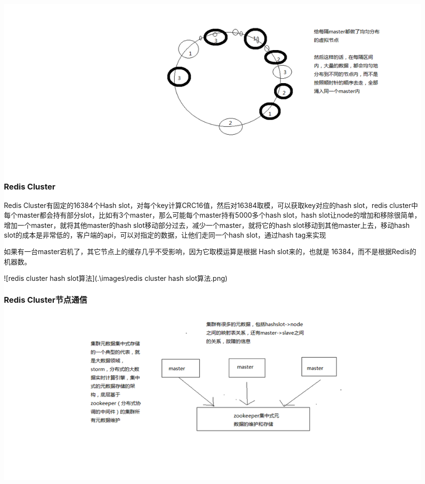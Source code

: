 ![一致性hash算法的虚拟节点实现负载均衡](.\images\一致性hash算法的虚拟节点实现负载均衡.png)

### Redis Cluster

Redis Cluster有固定的16384个Hash slot，对每个key计算CRC16值，然后对16384取模，可以获取key对应的hash slot，redis cluster中每个master都会持有部分slot，比如有3个master，那么可能每个master持有5000多个hash slot，hash slot让node的增加和移除很简单，增加一个master，就将其他master的hash slot移动部分过去，减少一个master，就将它的hash slot移动到其他master上去，移动hash slot的成本是非常低的，客户端的api，可以对指定的数据，让他们走同一个hash slot，通过hash tag来实现

如果有一台master宕机了，其它节点上的缓存几乎不受影响，因为它取模运算是根据 Hash slot来的，也就是 16384，而不是根据Redis的机器数。

![redis cluster hash slot算法](.\images\redis cluster hash slot算法.png)

### Redis Cluster节点通信

![集中式的集群元数据存储和维护](.\images\集中式的集群元数据存储和维护.png)
